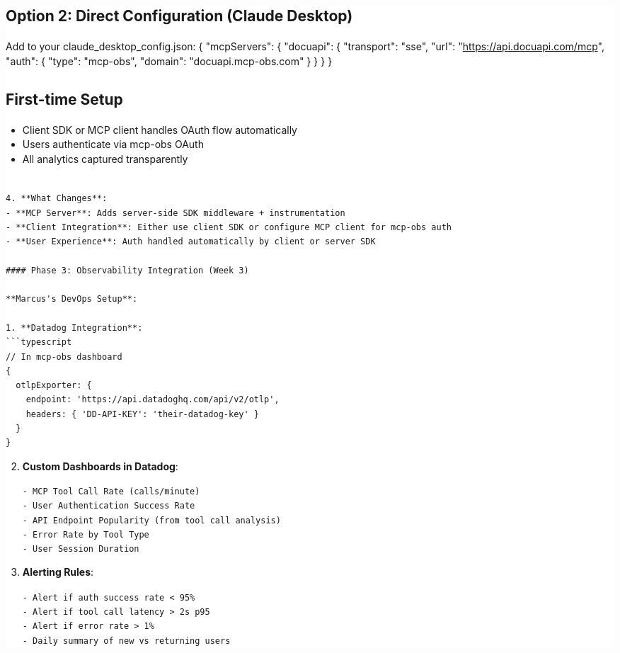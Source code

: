    ## Option 2: Direct Configuration (Claude Desktop)
   Add to your claude_desktop_config.json:
   {
     "mcpServers": {
       "docuapi": {
         "transport": "sse",
         "url": "https://api.docuapi.com/mcp",
         "auth": {
           "type": "mcp-obs",
           "domain": "docuapi.mcp-obs.com"
         }
       }
     }
   }

   ## First-time Setup
   - Client SDK or MCP client handles OAuth flow automatically
   - Users authenticate via mcp-obs OAuth
   - All analytics captured transparently
   ```

4. **What Changes**:
   - **MCP Server**: Adds server-side SDK middleware + instrumentation
   - **Client Integration**: Either use client SDK or configure MCP client for mcp-obs auth
   - **User Experience**: Auth handled automatically by client or server SDK

#### Phase 3: Observability Integration (Week 3)

**Marcus's DevOps Setup**:

1. **Datadog Integration**:
   ```typescript
   // In mcp-obs dashboard
   {
     otlpExporter: {
       endpoint: 'https://api.datadoghq.com/api/v2/otlp',
       headers: { 'DD-API-KEY': 'their-datadog-key' }
     }
   }
   ```

2. **Custom Dashboards in Datadog**:
   ```
   - MCP Tool Call Rate (calls/minute)
   - User Authentication Success Rate
   - API Endpoint Popularity (from tool call analysis)
   - Error Rate by Tool Type
   - User Session Duration
   ```

3. **Alerting Rules**:
   ```
   - Alert if auth success rate < 95%
   - Alert if tool call latency > 2s p95
   - Alert if error rate > 1%
   - Daily summary of new vs returning users
   ```
